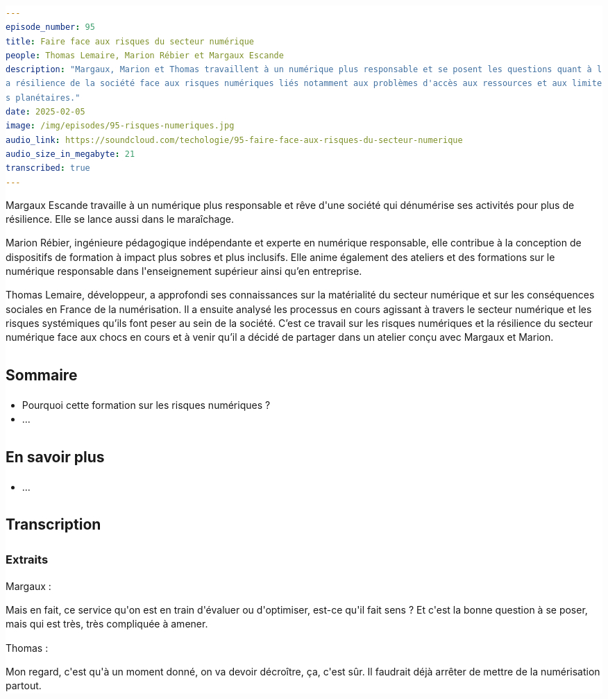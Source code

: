 ```yaml
---
episode_number: 95
title: Faire face aux risques du secteur numérique
people: Thomas Lemaire, Marion Rébier et Margaux Escande
description: "Margaux, Marion et Thomas travaillent à un numérique plus responsable et se posent les questions quant à la résilience de la société face aux risques numériques liés notamment aux problèmes d'accès aux ressources et aux limites planétaires."
date: 2025-02-05
image: /img/episodes/95-risques-numeriques.jpg
audio_link: https://soundcloud.com/techologie/95-faire-face-aux-risques-du-secteur-numerique
audio_size_in_megabyte: 21
transcribed: true
---
```


Margaux Escande travaille à un numérique plus responsable et rêve d'une société qui dénumérise ses activités pour plus de résilience. Elle se lance aussi dans le maraîchage.

Marion Rébier, ingénieure pédagogique indépendante et experte en numérique responsable, elle contribue à la conception de dispositifs de formation à impact plus sobres et plus inclusifs. Elle anime également des ateliers et des formations sur le numérique responsable dans l'enseignement supérieur ainsi qu’en entreprise.

Thomas Lemaire, développeur, a approfondi ses connaissances sur la matérialité du secteur numérique et sur les conséquences sociales en France de la numérisation. Il a ensuite analysé les processus en cours agissant à travers le secteur numérique et les risques systémiques qu’ils font peser au sein de la société. C’est ce travail sur les risques numériques et la résilience du secteur numérique face aux chocs en cours et à venir qu’il a décidé de partager dans un atelier conçu avec Margaux et Marion.

## Sommaire

- Pourquoi cette formation sur les risques numériques ?
- ...

## En savoir plus

- ...

## Transcription

### Extraits

Margaux :

Mais en fait, ce service qu'on est en train d'évaluer ou d'optimiser, est-ce qu'il fait sens ? Et c'est la bonne question à se poser, mais qui est très, très compliquée à amener.

Thomas :

Mon regard, c'est qu'à un moment donné, on va devoir décroître, ça, c'est sûr. Il faudrait déjà arrêter de mettre de la numérisation partout.
